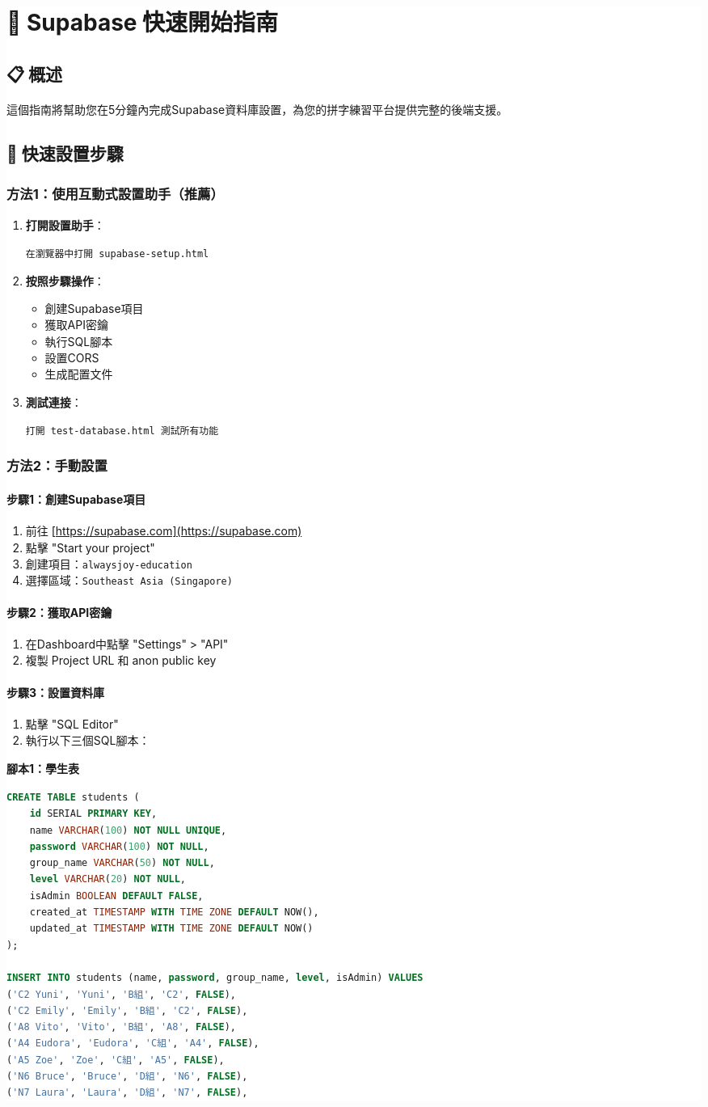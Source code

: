# 🚀 Supabase 快速開始指南

## 📋 **概述**

這個指南將幫助您在5分鐘內完成Supabase資料庫設置，為您的拼字練習平台提供完整的後端支援。

## 🎯 **快速設置步驟**

### **方法1：使用互動式設置助手（推薦）**

1. **打開設置助手**：
   ```
   在瀏覽器中打開 supabase-setup.html
   ```

2. **按照步驟操作**：
   - 創建Supabase項目
   - 獲取API密鑰
   - 執行SQL腳本
   - 設置CORS
   - 生成配置文件

3. **測試連接**：
   ```
   打開 test-database.html 測試所有功能
   ```

### **方法2：手動設置**

#### **步驟1：創建Supabase項目**
1. 前往 [https://supabase.com](https://supabase.com)
2. 點擊 "Start your project"
3. 創建項目：`alwaysjoy-education`
4. 選擇區域：`Southeast Asia (Singapore)`

#### **步驟2：獲取API密鑰**
1. 在Dashboard中點擊 "Settings" > "API"
2. 複製 Project URL 和 anon public key

#### **步驟3：設置資料庫**
1. 點擊 "SQL Editor"
2. 執行以下三個SQL腳本：

**腳本1：學生表**
```sql
CREATE TABLE students (
    id SERIAL PRIMARY KEY,
    name VARCHAR(100) NOT NULL UNIQUE,
    password VARCHAR(100) NOT NULL,
    group_name VARCHAR(50) NOT NULL,
    level VARCHAR(20) NOT NULL,
    isAdmin BOOLEAN DEFAULT FALSE,
    created_at TIMESTAMP WITH TIME ZONE DEFAULT NOW(),
    updated_at TIMESTAMP WITH TIME ZONE DEFAULT NOW()
);

INSERT INTO students (name, password, group_name, level, isAdmin) VALUES
('C2 Yuni', 'Yuni', 'B組', 'C2', FALSE),
('C2 Emily', 'Emily', 'B組', 'C2', FALSE),
('A8 Vito', 'Vito', 'B組', 'A8', FALSE),
('A4 Eudora', 'Eudora', 'C組', 'A4', FALSE),
('A5 Zoe', 'Zoe', 'C組', 'A5', FALSE),
('N6 Bruce', 'Bruce', 'D組', 'N6', FALSE),
('N7 Laura', 'Laura', 'D組', 'N7', FALSE),
```